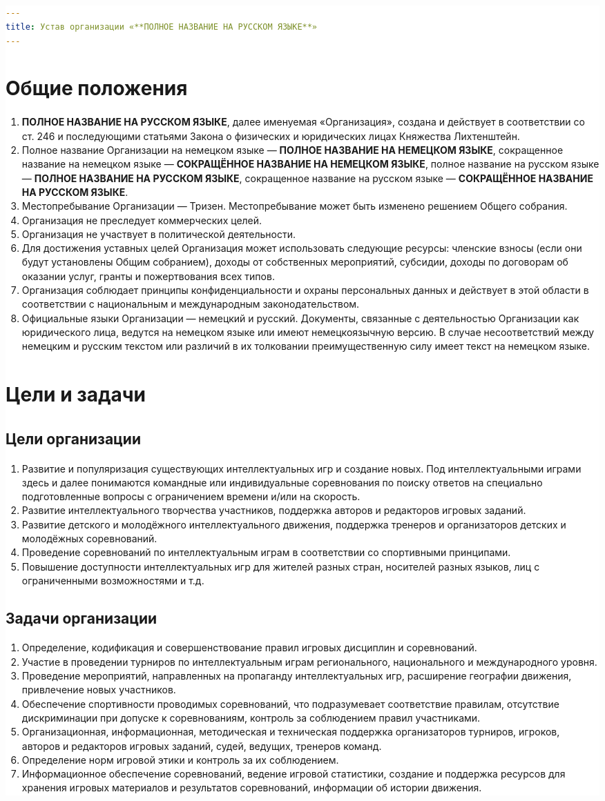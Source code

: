 ```yaml
---
title: Устав организации «**ПОЛНОЕ НАЗВАНИЕ НА РУССКОМ ЯЗЫКЕ**»
---
```


# Общие положения

1. **ПОЛНОЕ НАЗВАНИЕ НА РУССКОМ ЯЗЫКЕ**, далее именуемая «Организация», создана и действует в соответствии со ст. 246 и последующими статьями Закона о физических и юридических лицах Княжества Лихтенштейн.
2. Полное название Организации на немецком языке — **ПОЛНОЕ НАЗВАНИЕ НА НЕМЕЦКОМ ЯЗЫКЕ**, сокращенное название на немецком языке — **СОКРАЩЁННОЕ НАЗВАНИЕ НА НЕМЕЦКОМ ЯЗЫКЕ**, полное название на русском языке — **ПОЛНОЕ НАЗВАНИЕ НА РУССКОМ ЯЗЫКЕ**, сокращенное название на русском языке — **СОКРАЩЁННОЕ НАЗВАНИЕ НА РУССКОМ ЯЗЫКЕ**.
3. Местопребывание Организации — Тризен. Местопребывание может быть изменено решением Общего собрания.
4. Организация не преследует коммерческих целей.
5. Организация не участвует в политической деятельности.
6. Для достижения уставных целей Организация может использовать следующие ресурсы: членские взносы (если они будут установлены Общим собранием), доходы от собственных мероприятий, субсидии, доходы по договорам об оказании услуг, гранты и пожертвования всех типов.
7. Организация соблюдает принципы конфиденциальности и охраны персональных данных и действует в этой области в соответствии с национальным и международным законодательством.
8. Официальные языки Организации — немецкий и русский. Документы, связанные с деятельностью Организации как юридического лица, ведутся на немецком языке или имеют немецкоязычную версию. В случае несоответствий между немецким и русским текстом или различий в их толковании преимущественную силу имеет текст на немецком языке.


# Цели и задачи

## Цели организации

1. Развитие и популяризация существующих интеллектуальных игр и создание новых. Под интеллектуальными играми здесь и далее понимаются командные или индивидуальные соревнования по поиску ответов на специально подготовленные вопросы с ограничением времени и/или на скорость.
2. Развитие интеллектуального творчества участников, поддержка авторов и редакторов игровых заданий.
3. Развитие детского и молодёжного интеллектуального движения, поддержка тренеров и организаторов детских и молодёжных соревнований.
4. Проведение соревнований по интеллектуальным играм в соответствии со спортивными принципами. 
5. Повышение доступности интеллектуальных игр для жителей разных стран, носителей разных языков, лиц с ограниченными возможностями и т.д.

## Задачи организации

1. Определение, кодификация и совершенствование правил игровых дисциплин и соревнований.
2. Участие в проведении турниров по интеллектуальным играм регионального, национального и международного уровня.
3. Проведение мероприятий, направленных на пропаганду интеллектуальных игр, расширение географии движения, привлечение новых участников.
4. Обеспечение спортивности проводимых соревнований, что подразумевает соответствие правилам, отсутствие дискриминации при допуске к соревнованиям, контроль за соблюдением правил участниками.
5. Организационная, информационная, методическая и техническая поддержка организаторов турниров, игроков, авторов и редакторов игровых заданий, судей, ведущих, тренеров команд.
6. Определение норм игровой этики и контроль за их соблюдением.
7. Информационное обеспечение соревнований, ведение игровой статистики, создание и поддержка ресурсов для хранения игровых материалов и результатов соревнований, информации об истории движения.
